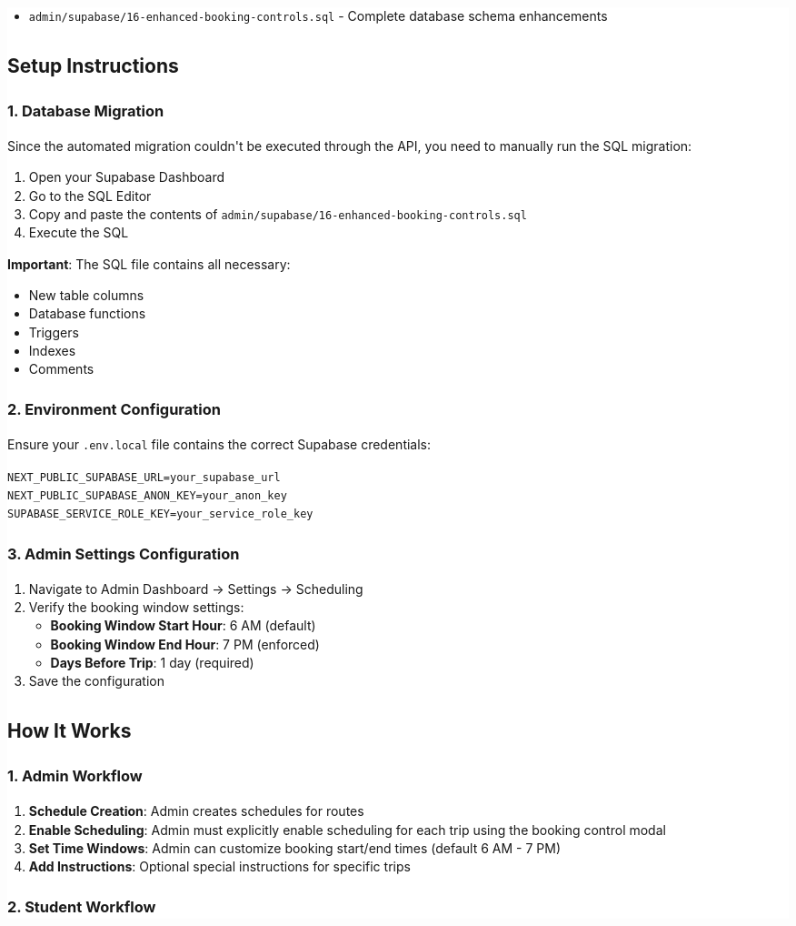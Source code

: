 - `admin/supabase/16-enhanced-booking-controls.sql` - Complete database schema enhancements

## Setup Instructions

### 1. Database Migration

Since the automated migration couldn't be executed through the API, you need to manually run the SQL migration:

1. Open your Supabase Dashboard
2. Go to the SQL Editor
3. Copy and paste the contents of `admin/supabase/16-enhanced-booking-controls.sql`
4. Execute the SQL

**Important**: The SQL file contains all necessary:

- New table columns
- Database functions
- Triggers
- Indexes
- Comments

### 2. Environment Configuration

Ensure your `.env.local` file contains the correct Supabase credentials:

```
NEXT_PUBLIC_SUPABASE_URL=your_supabase_url
NEXT_PUBLIC_SUPABASE_ANON_KEY=your_anon_key
SUPABASE_SERVICE_ROLE_KEY=your_service_role_key
```

### 3. Admin Settings Configuration

1. Navigate to Admin Dashboard → Settings → Scheduling
2. Verify the booking window settings:
   - **Booking Window Start Hour**: 6 AM (default)
   - **Booking Window End Hour**: 7 PM (enforced)
   - **Days Before Trip**: 1 day (required)
3. Save the configuration

## How It Works

### 1. Admin Workflow

1. **Schedule Creation**: Admin creates schedules for routes
2. **Enable Scheduling**: Admin must explicitly enable scheduling for each trip using the booking control modal
3. **Set Time Windows**: Admin can customize booking start/end times (default 6 AM - 7 PM)
4. **Add Instructions**: Optional special instructions for specific trips

### 2. Student Workflow
